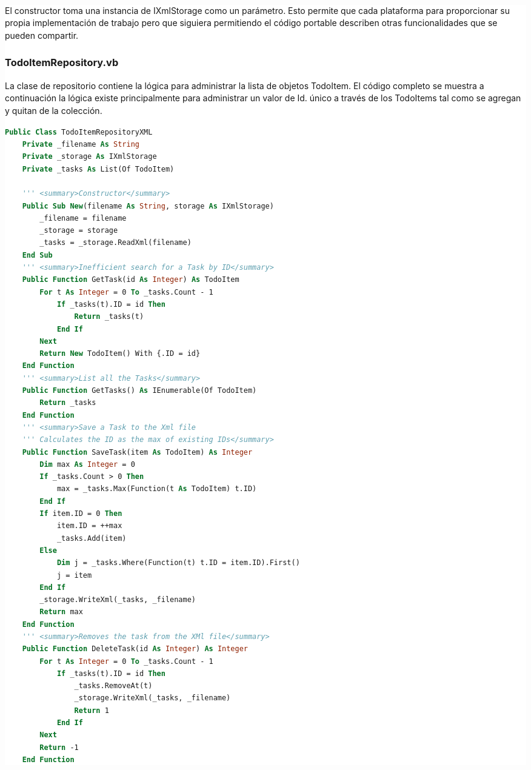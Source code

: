 El constructor toma una instancia de IXmlStorage como un parámetro. Esto permite que cada plataforma para proporcionar su propia implementación de trabajo pero que siguiera permitiendo el código portable describen otras funcionalidades que se pueden compartir.

### <a name="todoitemrepositoryvb"></a>TodoItemRepository.vb

La clase de repositorio contiene la lógica para administrar la lista de objetos TodoItem. El código completo se muestra a continuación la lógica existe principalmente para administrar un valor de Id. único a través de los TodoItems tal como se agregan y quitan de la colección.

```vb
Public Class TodoItemRepositoryXML
    Private _filename As String
    Private _storage As IXmlStorage
    Private _tasks As List(Of TodoItem)

    ''' <summary>Constructor</summary>
    Public Sub New(filename As String, storage As IXmlStorage)
        _filename = filename
        _storage = storage
        _tasks = _storage.ReadXml(filename)
    End Sub
    ''' <summary>Inefficient search for a Task by ID</summary>
    Public Function GetTask(id As Integer) As TodoItem
        For t As Integer = 0 To _tasks.Count - 1
            If _tasks(t).ID = id Then
                Return _tasks(t)
            End If
        Next
        Return New TodoItem() With {.ID = id}
    End Function
    ''' <summary>List all the Tasks</summary>
    Public Function GetTasks() As IEnumerable(Of TodoItem)
        Return _tasks
    End Function
    ''' <summary>Save a Task to the Xml file
    ''' Calculates the ID as the max of existing IDs</summary>
    Public Function SaveTask(item As TodoItem) As Integer
        Dim max As Integer = 0
        If _tasks.Count > 0 Then
            max = _tasks.Max(Function(t As TodoItem) t.ID)
        End If
        If item.ID = 0 Then
            item.ID = ++max
            _tasks.Add(item)
        Else
            Dim j = _tasks.Where(Function(t) t.ID = item.ID).First()
            j = item
        End If
        _storage.WriteXml(_tasks, _filename)
        Return max
    End Function
    ''' <summary>Removes the task from the XMl file</summary>
    Public Function DeleteTask(id As Integer) As Integer
        For t As Integer = 0 To _tasks.Count - 1
            If _tasks(t).ID = id Then
                _tasks.RemoveAt(t)
                _storage.WriteXml(_tasks, _filename)
                Return 1
            End If
        Next
        Return -1
    End Function
```